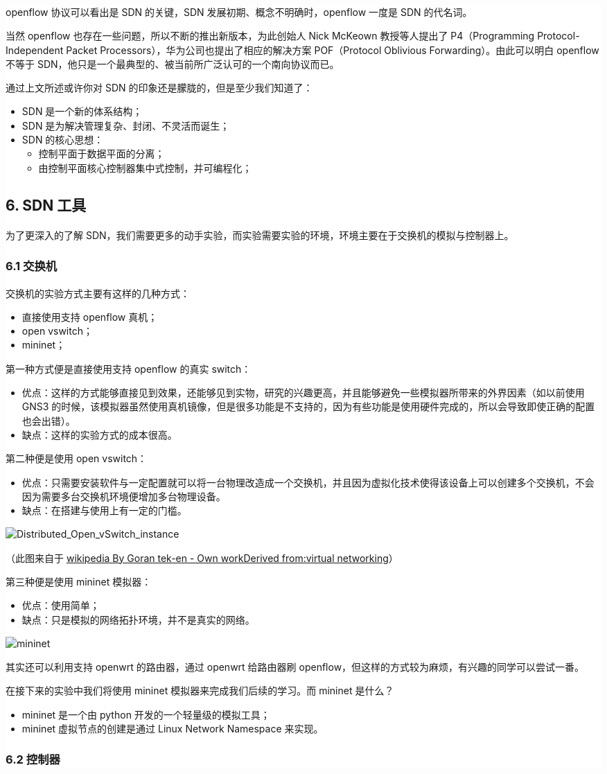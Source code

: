 openflow 协议可以看出是 SDN 的关键，SDN 发展初期、概念不明确时，openflow 一度是 SDN 的代名词。

当然 openflow 也存在一些问题，所以不断的推出新版本，为此创始人 Nick McKeown 教授等人提出了 P4（Programming Protocol-Independent Packet Processors），华为公司也提出了相应的解决方案 POF（Protocol Oblivious Forwarding）。由此可以明白 openflow 不等于 SDN，他只是一个最典型的、被当前所广泛认可的一个南向协议而已。

通过上文所述或许你对 SDN 的印象还是朦胧的，但是至少我们知道了：

- SDN 是一个新的体系结构；
- SDN 是为解决管理复杂、封闭、不灵活而诞生；
- SDN 的核心思想：
  - 控制平面于数据平面的分离；
  - 由控制平面核心控制器集中式控制，并可编程化；

## 6. SDN 工具

为了更深入的了解 SDN，我们需要更多的动手实验，而实验需要实验的环境，环境主要在于交换机的模拟与控制器上。

### 6.1 交换机

交换机的实验方式主要有这样的几种方式：

- 直接使用支持 openflow 真机；
- open vswitch；
- mininet；

第一种方式便是直接使用支持 openflow 的真实 switch：

- 优点：这样的方式能够直接见到效果，还能够见到实物，研究的兴趣更高，并且能够避免一些模拟器所带来的外界因素（如以前使用 GNS3 的时候，该模拟器虽然使用真机镜像，但是很多功能是不支持的，因为有些功能是使用硬件完成的，所以会导致即使正确的配置也会出错）。
- 缺点：这样的实验方式的成本很高。

第二种便是使用 open vswitch：

- 优点：只需要安装软件与一定配置就可以将一台物理改造成一个交换机，并且因为虚拟化技术使得该设备上可以创建多个交换机，不会因为需要多台交换机环境便增加多台物理设备。
- 缺点：在搭建与使用上有一定的门槛。

![Distributed_Open_vSwitch_instance](https://dn-anything-about-doc.qbox.me/document-uid113508labid2396timestamp1490664883064.png/wm)

（此图来自于 [wikipedia By Goran tek-en - Own workDerived from:virtual networking](https://commons.wikimedia.org/w/index.php?curid=32070011)）

第三种便是使用 mininet 模拟器：

- 优点：使用简单；
- 缺点：只是模拟的网络拓扑环境，并不是真实的网络。

![mininet](https://dn-anything-about-doc.qbox.me/document-uid113508labid2396timestamp1490665049720.png/wm)

其实还可以利用支持 openwrt 的路由器，通过 openwrt 给路由器刷 openflow，但这样的方式较为麻烦，有兴趣的同学可以尝试一番。

在接下来的实验中我们将使用 mininet 模拟器来完成我们后续的学习。而 mininet 是什么？

- mininet 是一个由 python 开发的一个轻量级的模拟工具；
- mininet 虚拟节点的创建是通过 Linux Network Namespace 来实现。

### 6.2 控制器
